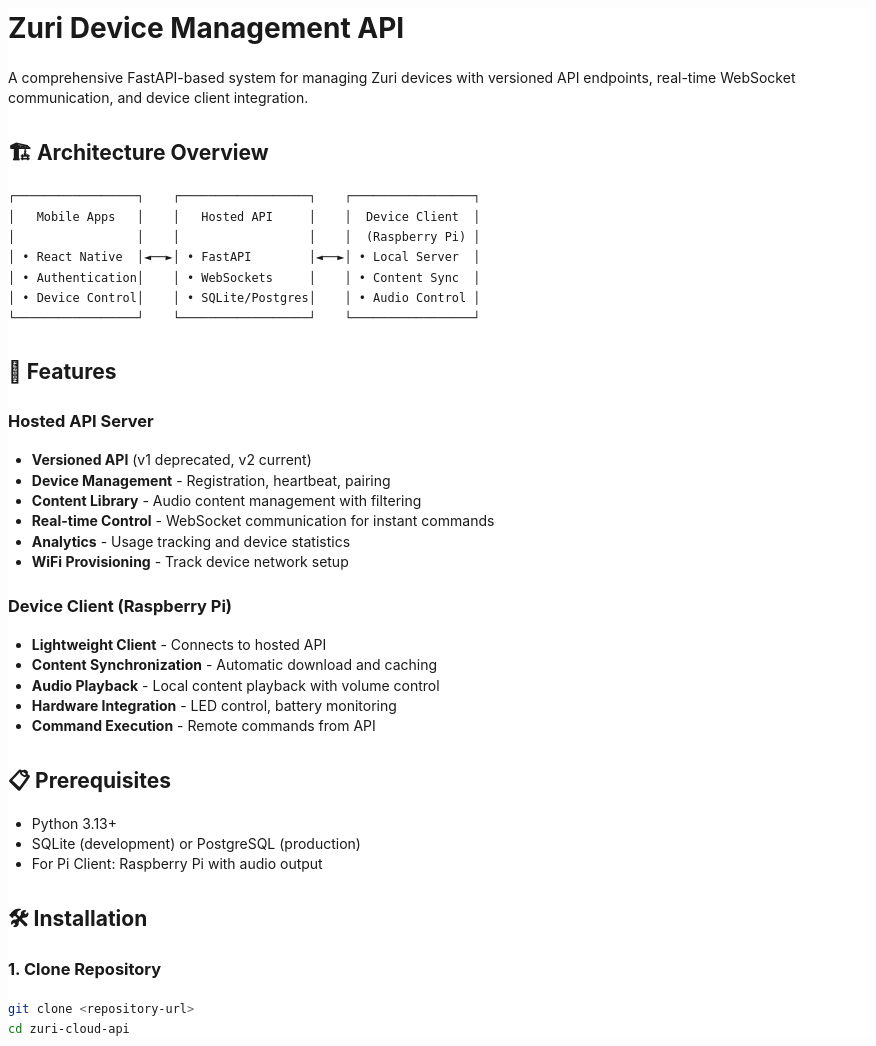 # Zuri Device Management API

A comprehensive FastAPI-based system for managing Zuri devices with versioned API endpoints, real-time WebSocket communication, and device client integration.

## 🏗️ Architecture Overview

```
┌─────────────────┐    ┌──────────────────┐    ┌─────────────────┐
│   Mobile Apps   │    │   Hosted API     │    │  Device Client  │
│                 │    │                  │    │  (Raspberry Pi) │
│ • React Native  │◄──►│ • FastAPI        │◄──►│ • Local Server  │
│ • Authentication│    │ • WebSockets     │    │ • Content Sync  │
│ • Device Control│    │ • SQLite/Postgres│    │ • Audio Control │
└─────────────────┘    └──────────────────┘    └─────────────────┘
```

## 🚀 Features

### Hosted API Server

- **Versioned API** (v1 deprecated, v2 current)
- **Device Management** - Registration, heartbeat, pairing
- **Content Library** - Audio content management with filtering
- **Real-time Control** - WebSocket communication for instant commands
- **Analytics** - Usage tracking and device statistics
- **WiFi Provisioning** - Track device network setup

### Device Client (Raspberry Pi)

- **Lightweight Client** - Connects to hosted API
- **Content Synchronization** - Automatic download and caching
- **Audio Playback** - Local content playback with volume control
- **Hardware Integration** - LED control, battery monitoring
- **Command Execution** - Remote commands from API

## 📋 Prerequisites

- Python 3.13+
- SQLite (development) or PostgreSQL (production)
- For Pi Client: Raspberry Pi with audio output

## 🛠️ Installation

### 1. Clone Repository

```bash
git clone <repository-url>
cd zuri-cloud-api
```
